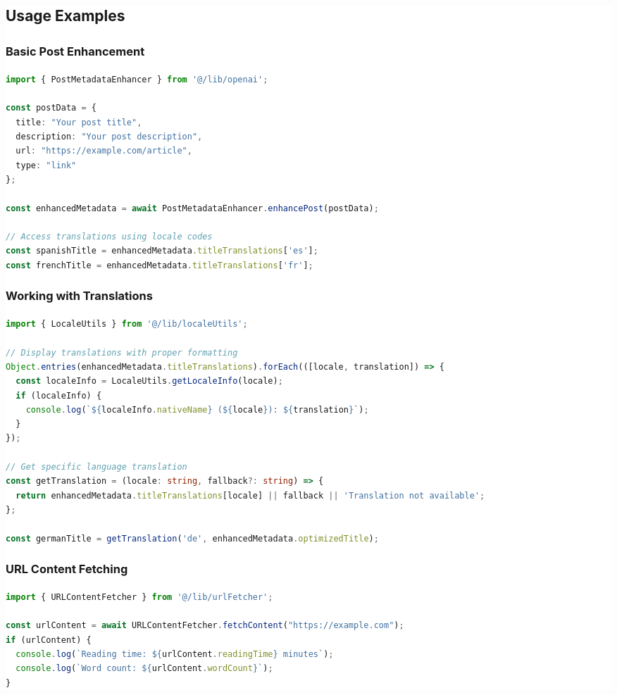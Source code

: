 ## Usage Examples

### Basic Post Enhancement
```typescript
import { PostMetadataEnhancer } from '@/lib/openai';

const postData = {
  title: "Your post title",
  description: "Your post description",
  url: "https://example.com/article",
  type: "link"
};

const enhancedMetadata = await PostMetadataEnhancer.enhancePost(postData);

// Access translations using locale codes
const spanishTitle = enhancedMetadata.titleTranslations['es'];
const frenchTitle = enhancedMetadata.titleTranslations['fr'];
```

### Working with Translations
```typescript
import { LocaleUtils } from '@/lib/localeUtils';

// Display translations with proper formatting
Object.entries(enhancedMetadata.titleTranslations).forEach(([locale, translation]) => {
  const localeInfo = LocaleUtils.getLocaleInfo(locale);
  if (localeInfo) {
    console.log(`${localeInfo.nativeName} (${locale}): ${translation}`);
  }
});

// Get specific language translation
const getTranslation = (locale: string, fallback?: string) => {
  return enhancedMetadata.titleTranslations[locale] || fallback || 'Translation not available';
};

const germanTitle = getTranslation('de', enhancedMetadata.optimizedTitle);
```

### URL Content Fetching
```typescript
import { URLContentFetcher } from '@/lib/urlFetcher';

const urlContent = await URLContentFetcher.fetchContent("https://example.com");
if (urlContent) {
  console.log(`Reading time: ${urlContent.readingTime} minutes`);
  console.log(`Word count: ${urlContent.wordCount}`);
}
```
